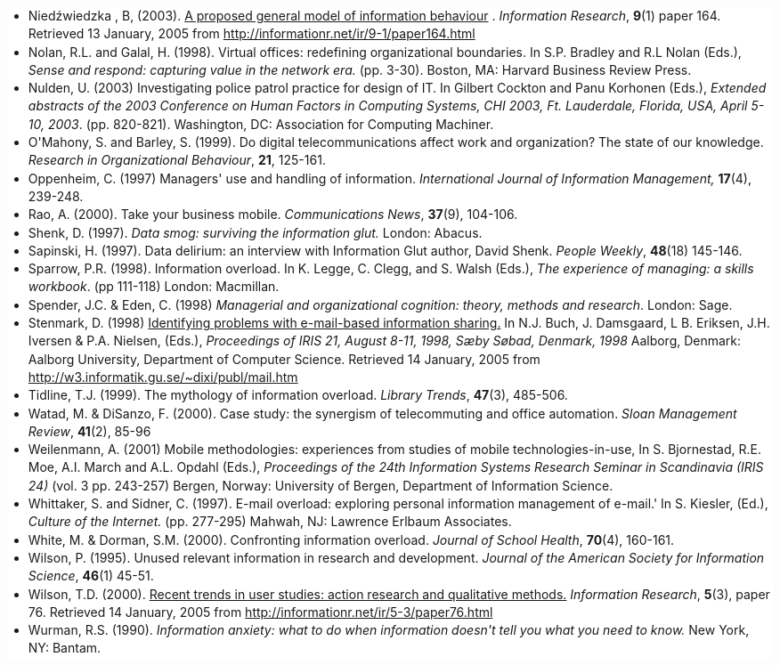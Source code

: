 *   <a id="nie03" name="nie03"></a>Niedźwiedzka , B, (2003). [A proposed general model of information behaviour](http://informationr.net/ir/9-1/paper164.html) . _Information Research_, **9**(1) paper 164\. Retrieved 13 January, 2005 from http://informationr.net/ir/9-1/paper164.html
*   <a id="nol98" name="nol98"></a>Nolan, R.L. and Galal, H. (1998). Virtual offices: redefining organizational boundaries. In S.P. Bradley and R.L Nolan (Eds.), _Sense and respond: capturing value in the network era._ (pp. 3-30). Boston, MA: Harvard Business Review Press.
*   <a id="nul03" name="nul03"></a>Nulden, U. (2003) Investigating police patrol practice for design of IT. In Gilbert Cockton and Panu Korhonen (Eds.), _Extended abstracts of the 2003 Conference on Human Factors in Computing Systems, CHI 2003, Ft. Lauderdale, Florida, USA, April 5-10, 2003_. (pp. 820-821). Washington, DC: Association for Computing Machiner.
*   <a id="oma99" name="oma99"></a>O'Mahony, S. and Barley, S. (1999). Do digital telecommunications affect work and organization? The state of our knowledge. _Research in Organizational Behaviour_, **21**, 125-161.
*   <a id="opp97" name="opp97"></a>Oppenheim, C. (1997) Managers' use and handling of information. _International Journal of Information Management,_ **17**(4), 239-248.
*   <a id="rao00" name="rao00"></a>Rao, A. (2000). Take your business mobile. _Communications News_, **37**(9), 104-106.
*   <a id="she97" name="she97"></a>Shenk, D. (1997). _Data smog: surviving the information glut._ London: Abacus.
*   <a id="sap97" name="sap97"></a>Sapinski, H. (1997). Data delirium: an interview with Information Glut author, David Shenk. _People Weekly_, **48**(18) 145-146.
*   <a id="spa98" name="spa98"></a>Sparrow, P.R. (1998). Information overload. In K. Legge, C. Clegg, and S. Walsh (Eds.), _The experience of managing: a skills workbook_. (pp 111-118) London: Macmillan.
*   <a id="spe98" name="spe98"></a>Spender, J.C. & Eden, C. (1998) _Managerial and organizational cognition: theory, methods and research_. London: Sage.
*   <a id="ste98" name="ste98"></a>Stenmark, D. (1998) [Identifying problems with e-mail-based information sharing.](http://w3.informatik.gu.se/~dixi/publ/mail.htm) In N.J. Buch, J. Damsgaard, L B. Eriksen, J.H. Iversen & P.A. Nielsen, (Eds.), _Proceedings of IRIS 21, August 8-11, 1998, Sæby Søbad, Denmark, 1998_ Aalborg, Denmark: Aalborg University, Department of Computer Science. Retrieved 14 January, 2005 from http://w3.informatik.gu.se/~dixi/publ/mail.htm
*   <a id="tid99" name="tid99"></a>Tidline, T.J. (1999). The mythology of information overload. _Library Trends_, **47**(3), 485-506.
*   <a id="wat00" name="wat00"></a>Watad, M. & DiSanzo, F. (2000). Case study: the synergism of telecommuting and office automation. _Sloan Management Review_, **41**(2), 85-96
*   <a id="wei00" name="wei01"></a>Weilenmann, A. (2001) Mobile methodologies: experiences from studies of mobile technologies-in-use, In S. Bjornestad, R.E. Moe, A.I. March and A.L. Opdahl (Eds.), _Proceedings of the 24th Information Systems Research Seminar in Scandinavia (IRIS 24)_ (vol. 3 pp. 243-257) Bergen, Norway: University of Bergen, Department of Information Science.
*   <a id="whi97" name="whi97"></a>Whittaker, S. and Sidner, C. (1997). E-mail overload: exploring personal information management of e-mail.' In S. Kiesler, (Ed.), _Culture of the Internet._ (pp. 277-295) Mahwah, NJ: Lawrence Erlbaum Associates.
*   <a id="whi00" name="whi00"></a>White, M. & Dorman, S.M. (2000). Confronting information overload. _Journal of School Health_, **70**(4), 160-161.
*   <a id="wil95" name="wil95"></a>Wilson, P. (1995). Unused relevant information in research and development. _Journal of the American Society for Information Science_, **46**(1) 45-51.
*   <a id="wil00" name="wil00"></a>Wilson, T.D. (2000). [Recent trends in user studies: action research and qualitative methods.](http://informationr.net/ir/5-3/paper76.html) _Information Research_, **5**(3), paper 76\. Retrieved 14 January, 2005 from http://informationr.net/ir/5-3/paper76.html
*   <a id="wur90" name="wur90"></a>Wurman, R.S. (1990). _Information anxiety: what to do when information doesn't tell you what you need to know._ New York, NY: Bantam.


